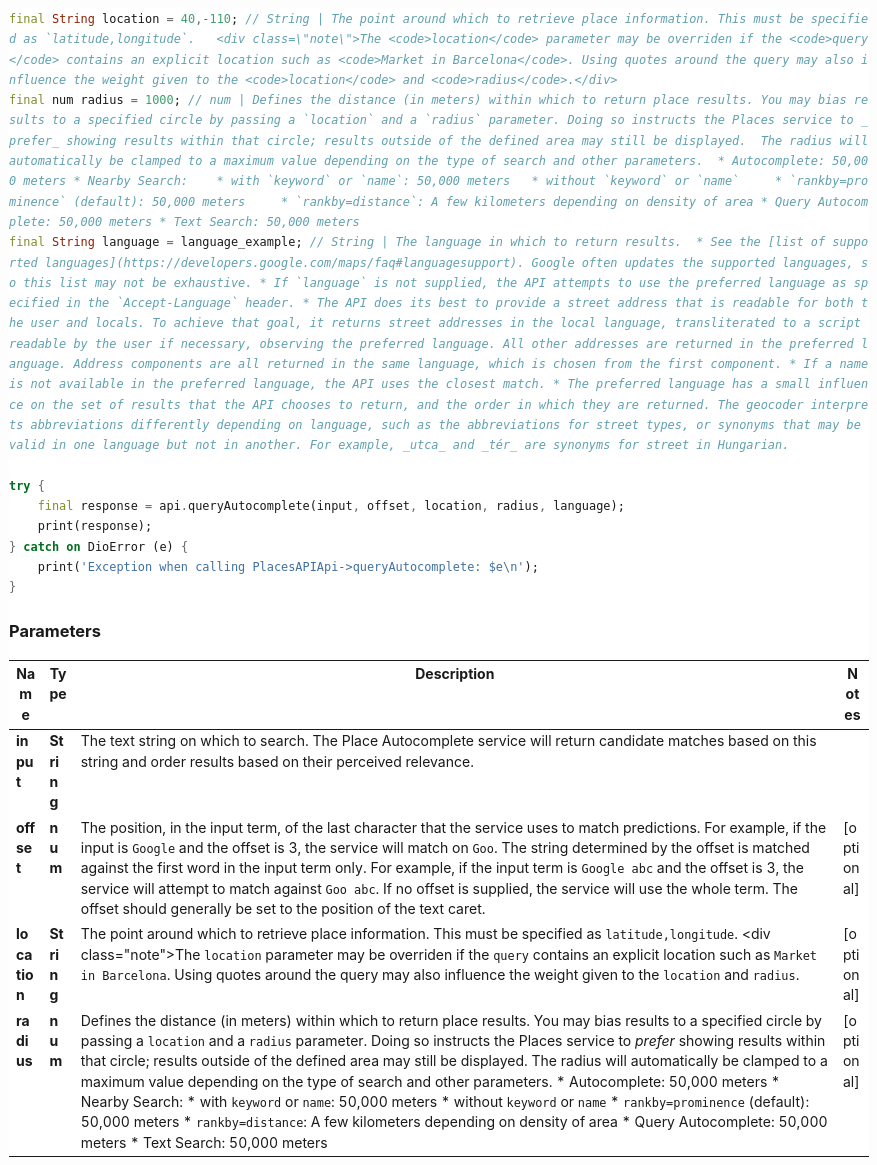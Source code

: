 ```dart
final String location = 40,-110; // String | The point around which to retrieve place information. This must be specified as `latitude,longitude`.   <div class=\"note\">The <code>location</code> parameter may be overriden if the <code>query</code> contains an explicit location such as <code>Market in Barcelona</code>. Using quotes around the query may also influence the weight given to the <code>location</code> and <code>radius</code>.</div> 
final num radius = 1000; // num | Defines the distance (in meters) within which to return place results. You may bias results to a specified circle by passing a `location` and a `radius` parameter. Doing so instructs the Places service to _prefer_ showing results within that circle; results outside of the defined area may still be displayed.  The radius will automatically be clamped to a maximum value depending on the type of search and other parameters.  * Autocomplete: 50,000 meters * Nearby Search:    * with `keyword` or `name`: 50,000 meters   * without `keyword` or `name`     * `rankby=prominence` (default): 50,000 meters     * `rankby=distance`: A few kilometers depending on density of area * Query Autocomplete: 50,000 meters * Text Search: 50,000 meters 
final String language = language_example; // String | The language in which to return results.  * See the [list of supported languages](https://developers.google.com/maps/faq#languagesupport). Google often updates the supported languages, so this list may not be exhaustive. * If `language` is not supplied, the API attempts to use the preferred language as specified in the `Accept-Language` header. * The API does its best to provide a street address that is readable for both the user and locals. To achieve that goal, it returns street addresses in the local language, transliterated to a script readable by the user if necessary, observing the preferred language. All other addresses are returned in the preferred language. Address components are all returned in the same language, which is chosen from the first component. * If a name is not available in the preferred language, the API uses the closest match. * The preferred language has a small influence on the set of results that the API chooses to return, and the order in which they are returned. The geocoder interprets abbreviations differently depending on language, such as the abbreviations for street types, or synonyms that may be valid in one language but not in another. For example, _utca_ and _tér_ are synonyms for street in Hungarian.

try {
    final response = api.queryAutocomplete(input, offset, location, radius, language);
    print(response);
} catch on DioError (e) {
    print('Exception when calling PlacesAPIApi->queryAutocomplete: $e\n');
}
```

### Parameters

Name | Type | Description  | Notes
------------- | ------------- | ------------- | -------------
 **input** | **String**| The text string on which to search. The Place Autocomplete service will return candidate matches based on this string and order results based on their perceived relevance.  | 
 **offset** | **num**| The position, in the input term, of the last character that the service uses to match predictions. For example, if the input is `Google` and the offset is 3, the service will match on `Goo`. The string determined by the offset is matched against the first word in the input term only. For example, if the input term is `Google abc` and the offset is 3, the service will attempt to match against `Goo abc`. If no offset is supplied, the service will use the whole term. The offset should generally be set to the position of the text caret.  | [optional] 
 **location** | **String**| The point around which to retrieve place information. This must be specified as `latitude,longitude`.   <div class=\"note\">The <code>location</code> parameter may be overriden if the <code>query</code> contains an explicit location such as <code>Market in Barcelona</code>. Using quotes around the query may also influence the weight given to the <code>location</code> and <code>radius</code>.</div>  | [optional] 
 **radius** | **num**| Defines the distance (in meters) within which to return place results. You may bias results to a specified circle by passing a `location` and a `radius` parameter. Doing so instructs the Places service to _prefer_ showing results within that circle; results outside of the defined area may still be displayed.  The radius will automatically be clamped to a maximum value depending on the type of search and other parameters.  * Autocomplete: 50,000 meters * Nearby Search:    * with `keyword` or `name`: 50,000 meters   * without `keyword` or `name`     * `rankby=prominence` (default): 50,000 meters     * `rankby=distance`: A few kilometers depending on density of area * Query Autocomplete: 50,000 meters * Text Search: 50,000 meters  | [optional] 
